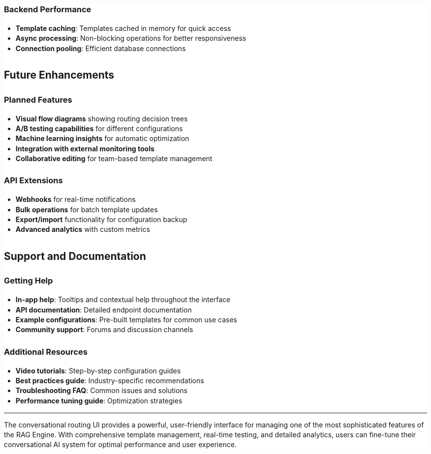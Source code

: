 ### Backend Performance
- **Template caching**: Templates cached in memory for quick access
- **Async processing**: Non-blocking operations for better responsiveness
- **Connection pooling**: Efficient database connections

## Future Enhancements

### Planned Features
- **Visual flow diagrams** showing routing decision trees
- **A/B testing capabilities** for different configurations
- **Machine learning insights** for automatic optimization
- **Integration with external monitoring tools**
- **Collaborative editing** for team-based template management

### API Extensions
- **Webhooks** for real-time notifications
- **Bulk operations** for batch template updates
- **Export/import** functionality for configuration backup
- **Advanced analytics** with custom metrics

## Support and Documentation

### Getting Help
- **In-app help**: Tooltips and contextual help throughout the interface
- **API documentation**: Detailed endpoint documentation
- **Example configurations**: Pre-built templates for common use cases
- **Community support**: Forums and discussion channels

### Additional Resources
- **Video tutorials**: Step-by-step configuration guides
- **Best practices guide**: Industry-specific recommendations
- **Troubleshooting FAQ**: Common issues and solutions
- **Performance tuning guide**: Optimization strategies

---

The conversational routing UI provides a powerful, user-friendly interface for managing one of the most sophisticated features of the RAG Engine. With comprehensive template management, real-time testing, and detailed analytics, users can fine-tune their conversational AI system for optimal performance and user experience.

